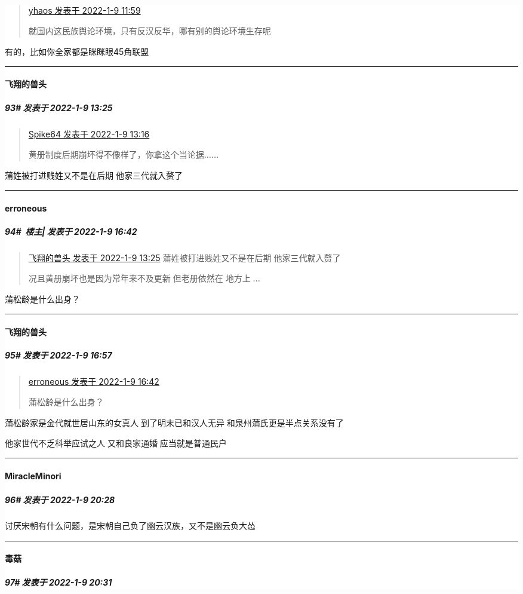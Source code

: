 <blockquote><a href="httphttps://bbs.saraba1st.com/2b/forum.php?mod=redirect&amp;goto=findpost&amp;pid=54220093&amp;ptid=2044153" target="_blank">yhaos 发表于 2022-1-9 11:59</a>

就国内这民族舆论环境，只有反汉反华，哪有别的舆论环境生存呢</blockquote>
有的，比如你全家都是眯眯眼45角联盟

*****

####  飞翔的兽头  
##### 93#       发表于 2022-1-9 13:25

<blockquote><a href="httphttps://bbs.saraba1st.com/2b/forum.php?mod=redirect&amp;goto=findpost&amp;pid=54220943&amp;ptid=2044153" target="_blank">Spike64 发表于 2022-1-9 13:16</a>

黄册制度后期崩坏得不像样了，你拿这个当论据……</blockquote>
蒲姓被打进贱姓又不是在后期 他家三代就入赘了



*****

####  erroneous  
##### 94#         楼主| 发表于 2022-1-9 16:42

<blockquote><a href="httphttps://bbs.saraba1st.com/2b/forum.php?mod=redirect&amp;goto=findpost&amp;pid=54221022&amp;ptid=2044153" target="_blank">飞翔的兽头 发表于 2022-1-9 13:25</a>
蒲姓被打进贱姓又不是在后期 他家三代就入赘了

况且黄册崩坏也是因为常年来不及更新 但老册依然在 地方上 ...</blockquote>
蒲松龄是什么出身？



*****

####  飞翔的兽头  
##### 95#       发表于 2022-1-9 16:57

<blockquote><a href="httphttps://bbs.saraba1st.com/2b/forum.php?mod=redirect&amp;goto=findpost&amp;pid=54222929&amp;ptid=2044153" target="_blank">erroneous 发表于 2022-1-9 16:42</a>

蒲松龄是什么出身？</blockquote>
蒲松龄家是金代就世居山东的女真人 到了明末已和汉人无异 和泉州蒲氏更是半点关系没有了 

他家世代不乏科举应试之人 又和良家通婚 应当就是普通民户



*****

####  MiracleMinori  
##### 96#       发表于 2022-1-9 20:28

讨厌宋朝有什么问题，是宋朝自己负了幽云汉族，又不是幽云负大怂

*****

####  毒菇  
##### 97#       发表于 2022-1-9 20:31

